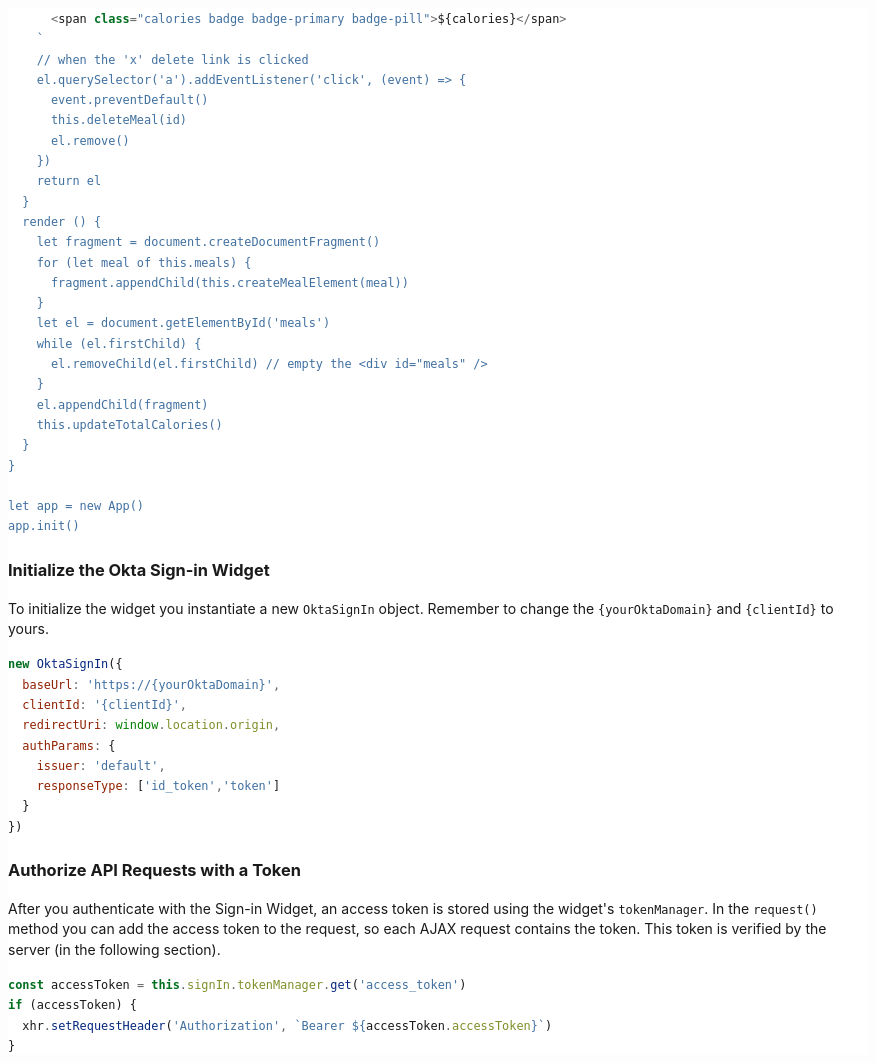 ```js
      <span class="calories badge badge-primary badge-pill">${calories}</span>
    `
    // when the 'x' delete link is clicked
    el.querySelector('a').addEventListener('click', (event) => {
      event.preventDefault()
      this.deleteMeal(id)
      el.remove()
    })
    return el
  }
  render () {
    let fragment = document.createDocumentFragment()
    for (let meal of this.meals) {
      fragment.appendChild(this.createMealElement(meal))
    }
    let el = document.getElementById('meals')
    while (el.firstChild) {
      el.removeChild(el.firstChild) // empty the <div id="meals" />
    }
    el.appendChild(fragment)
    this.updateTotalCalories()
  }
}

let app = new App()
app.init()
```

### Initialize the Okta Sign-in Widget

To initialize the widget you instantiate a new `OktaSignIn` object.  Remember to change the `{yourOktaDomain}` and `{clientId}` to yours.

```js
new OktaSignIn({
  baseUrl: 'https://{yourOktaDomain}',
  clientId: '{clientId}',
  redirectUri: window.location.origin,
  authParams: {
    issuer: 'default',
    responseType: ['id_token','token']
  }
})
```

### Authorize API Requests with a Token

After you authenticate with the Sign-in Widget, an access token is stored using the widget's `tokenManager`.  In the `request()` method you can add the access token to the request, so each AJAX request contains the token.  This token is verified by the server (in the following section).

```js
const accessToken = this.signIn.tokenManager.get('access_token')
if (accessToken) {
  xhr.setRequestHeader('Authorization', `Bearer ${accessToken.accessToken}`)
}
```
